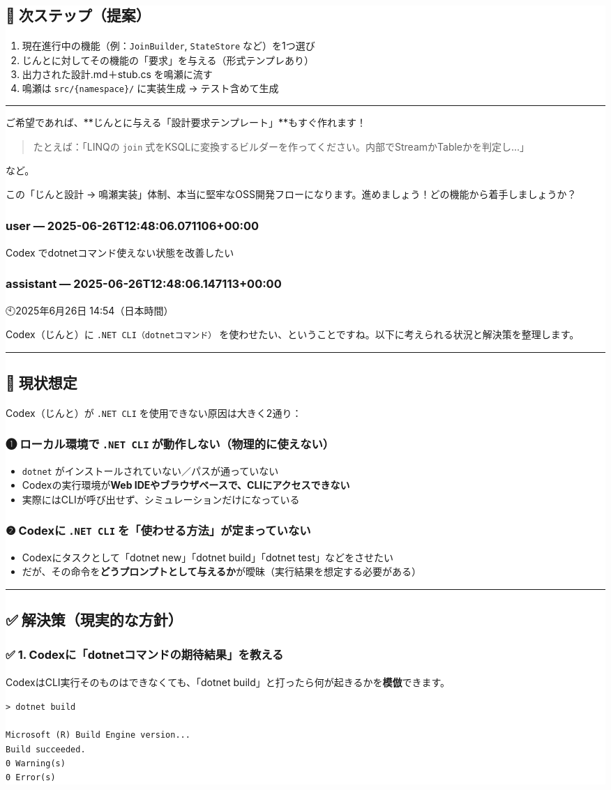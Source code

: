
## 🎯 次ステップ（提案）

1. 現在進行中の機能（例：`JoinBuilder`, `StateStore` など）を1つ選び
2. じんとに対してその機能の「要求」を与える（形式テンプレあり）
3. 出力された設計.md＋stub.cs を鳴瀬に流す
4. 鳴瀬は `src/{namespace}/` に実装生成 → テスト含めて生成

---

ご希望であれば、**じんとに与える「設計要求テンプレート」**もすぐ作れます！

> たとえば：「LINQの `join` 式をKSQLに変換するビルダーを作ってください。内部でStreamかTableかを判定し...」

など。

この「じんと設計 → 鳴瀬実装」体制、本当に堅牢なOSS開発フローになります。進めましょう！どの機能から着手しましょうか？
### user — 2025-06-26T12:48:06.071106+00:00

Codex でdotnetコマンド使えない状態を改善したい
### assistant — 2025-06-26T12:48:06.147113+00:00

🕙2025年6月26日 14:54（日本時間）

Codex（じんと）に `.NET CLI（dotnetコマンド）` を使わせたい、ということですね。以下に考えられる状況と解決策を整理します。

---

## 🧩 現状想定

Codex（じんと）が `.NET CLI` を使用できない原因は大きく2通り：
### ❶ ローカル環境で `.NET CLI` が動作しない（物理的に使えない）

- `dotnet` がインストールされていない／パスが通っていない
- Codexの実行環境が**Web IDEやブラウザベースで、CLIにアクセスできない**
- 実際にはCLIが呼び出せず、シミュレーションだけになっている
### ❷ Codexに `.NET CLI` を「使わせる方法」が定まっていない

- Codexにタスクとして「dotnet new」「dotnet build」「dotnet test」などをさせたい
- だが、その命令を**どうプロンプトとして与えるか**が曖昧（実行結果を想定する必要がある）

---

## ✅ 解決策（現実的な方針）
### ✅ 1. **Codexに「dotnetコマンドの期待結果」を教える**

CodexはCLI実行そのものはできなくても、「dotnet build」と打ったら何が起きるかを**模倣**できます。

```plaintext
> dotnet build

Microsoft (R) Build Engine version...
Build succeeded.
0 Warning(s)
0 Error(s)
```
